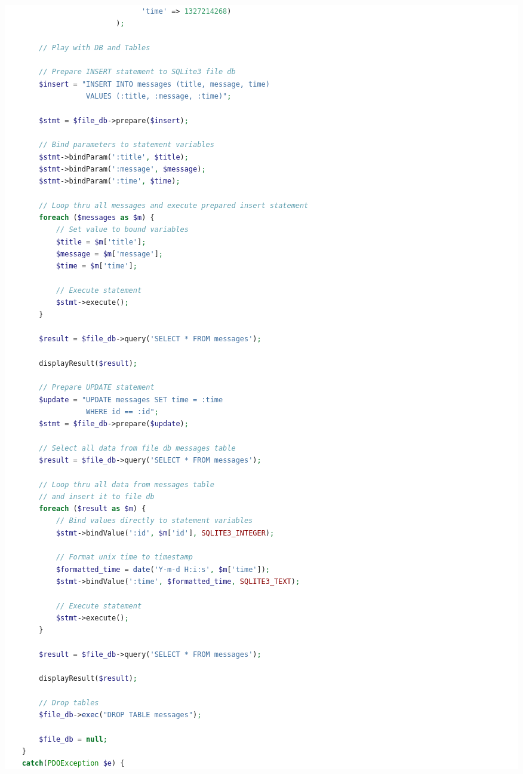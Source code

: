 ```php
                                'time' => 1327214268)
                          );

        // Play with DB and Tables

        // Prepare INSERT statement to SQLite3 file db
        $insert = "INSERT INTO messages (title, message, time)
                   VALUES (:title, :message, :time)";

        $stmt = $file_db->prepare($insert);

        // Bind parameters to statement variables
        $stmt->bindParam(':title', $title);
        $stmt->bindParam(':message', $message);
        $stmt->bindParam(':time', $time);

        // Loop thru all messages and execute prepared insert statement
        foreach ($messages as $m) {
            // Set value to bound variables
            $title = $m['title'];
            $message = $m['message'];
            $time = $m['time'];

            // Execute statement
            $stmt->execute();
        }

        $result = $file_db->query('SELECT * FROM messages');

        displayResult($result);

        // Prepare UPDATE statement
        $update = "UPDATE messages SET time = :time
                   WHERE id == :id";
        $stmt = $file_db->prepare($update);

        // Select all data from file db messages table
        $result = $file_db->query('SELECT * FROM messages');

        // Loop thru all data from messages table
        // and insert it to file db
        foreach ($result as $m) {
            // Bind values directly to statement variables
            $stmt->bindValue(':id', $m['id'], SQLITE3_INTEGER);

            // Format unix time to timestamp
            $formatted_time = date('Y-m-d H:i:s', $m['time']);
            $stmt->bindValue(':time', $formatted_time, SQLITE3_TEXT);

            // Execute statement
            $stmt->execute();
        }

        $result = $file_db->query('SELECT * FROM messages');

        displayResult($result);

        // Drop tables
        $file_db->exec("DROP TABLE messages");

        $file_db = null;
    }
    catch(PDOException $e) {
```